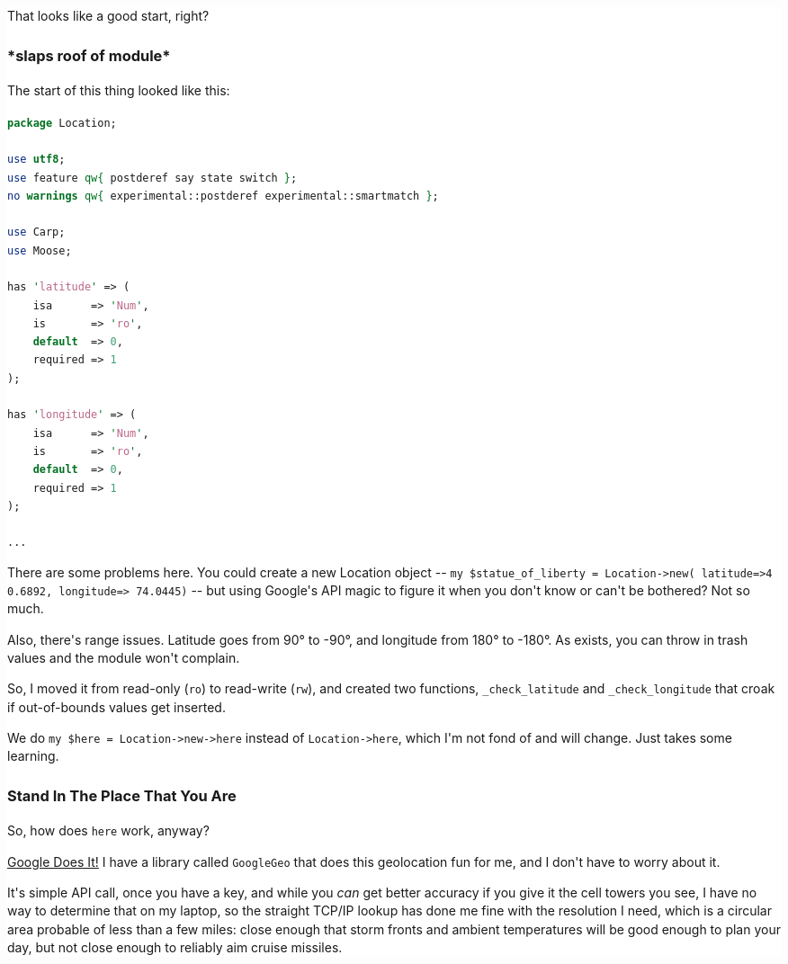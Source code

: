 That looks like a good start, right?

### \*slaps roof of module\*

The start of this thing looked like this:

```perl
package Location;

use utf8;
use feature qw{ postderef say state switch };
no warnings qw{ experimental::postderef experimental::smartmatch };

use Carp;
use Moose;

has 'latitude' => (
    isa      => 'Num',
    is       => 'ro',
    default  => 0,
    required => 1
);

has 'longitude' => (
    isa      => 'Num',
    is       => 'ro',
    default  => 0,
    required => 1
);

...
```

There are some problems here. You could create a new Location object -- `my $statue_of_liberty = Location->new( latitude=>40.6892, longitude=> 74.0445)` -- but using Google's API magic to figure it when you don't know or can't be bothered? Not so much.

Also, there's range issues. Latitude goes from 90° to -90°, and longitude from 180° to -180°. As exists, you can throw in trash values and the module won't complain.

So, I moved it from read-only (`ro`) to read-write (`rw`), and created two functions, `_check_latitude` and `_check_longitude` that croak if out-of-bounds values get inserted.

We do `my $here = Location->new->here` instead of `Location->here`, which I'm not fond of and will change. Just takes some learning.

### Stand In The Place That You Are

So, how does `here` work, anyway?

[Google Does It!](https://developers.google.com/maps/documentation/geolocation/intro) I have a library called `GoogleGeo` that does this geolocation fun for me, and I don't have to worry about it.

It's simple API call, once you have a key, and while you _can_ get better accuracy if you give it the cell towers you see, I have no way to determine that on my laptop, so the straight TCP/IP lookup has done me fine with the resolution I need, which is a circular area probable of less than a few miles: close enough that storm fronts and ambient temperatures will be good enough to plan your day, but not close enough to reliably aim cruise missiles.
